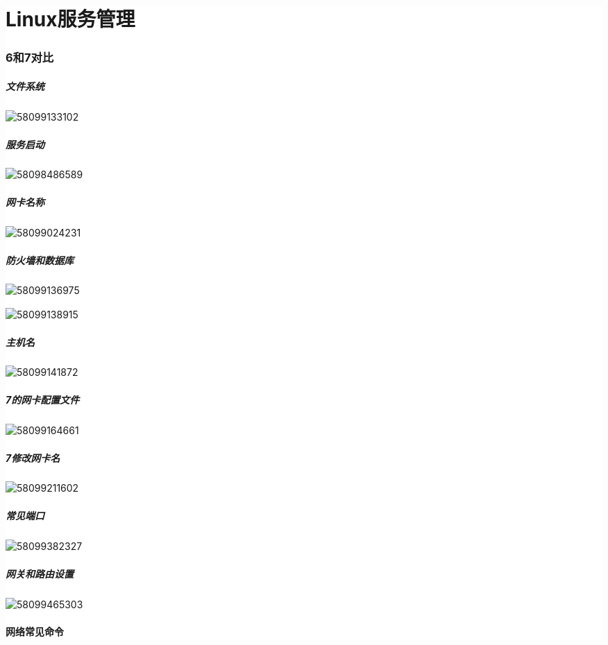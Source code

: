 

# Linux服务管理

### 6和7对比	

##### 文件系统

![58099133102](H:\笔记\images\1580991331025.png)

##### 服务启动

![58098486589](H:\笔记\images\1580984865892.png)



##### 网卡名称

![58099024231](H:\笔记\images\1580990242312.png)

##### 防火墙和数据库

![58099136975](H:\笔记\images\1580991369758.png)



![58099138915](H:\笔记\images\1580991389156.png)

##### 主机名

![58099141872](H:\笔记\images\1580991418720.png)

##### 7的网卡配置文件

![58099164661](H:\笔记\images\1580991646613.png)

##### 7修改网卡名

![58099211602](H:\笔记\images\1580992116023.png)



##### 常见端口

![58099382327](H:\笔记\images\1580993823271.png)



##### 网关和路由设置

![58099465303](H:\笔记\images\1580994653030.png)

#### 网络常见命令
